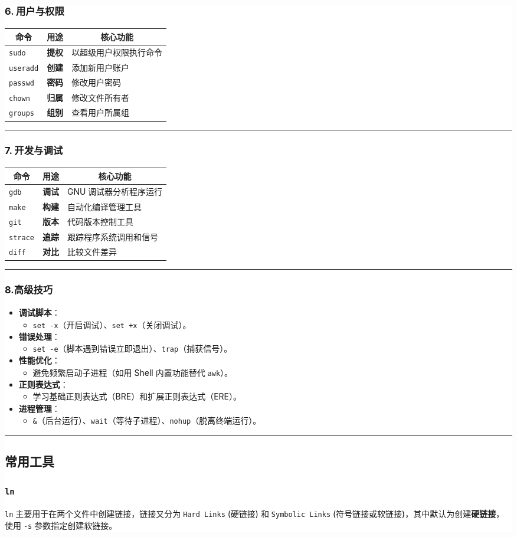 
### **6. 用户与权限**

| 命令       | 用途         | 核心功能                     |
|------------|--------------|----------------------------|
| `sudo`     | **提权**     | 以超级用户权限执行命令         |
| `useradd`  | **创建**     | 添加新用户账户               |
| `passwd`   | **密码**     | 修改用户密码                |
| `chown`    | **归属**     | 修改文件所有者               |
| `groups`   | **组别**     | 查看用户所属组               |

---

### **7. 开发与调试**

| 命令       | 用途         | 核心功能                     |
|------------|--------------|----------------------------|
| `gdb`      | **调试**     | GNU 调试器分析程序运行       |
| `make`     | **构建**     | 自动化编译管理工具           |
| `git`      | **版本**     | 代码版本控制工具             |
| `strace`   | **追踪**     | 跟踪程序系统调用和信号        |
| `diff`     | **对比**     | 比较文件差异                |

---

### **8.高级技巧**
   - **调试脚本**：
     - `set -x`（开启调试）、`set +x`（关闭调试）。
   - **错误处理**：
     - `set -e`（脚本遇到错误立即退出）、`trap`（捕获信号）。
   - **性能优化**：
     - 避免频繁启动子进程（如用 Shell 内置功能替代 `awk`）。
   - **正则表达式**：
     - 学习基础正则表达式（BRE）和扩展正则表达式（ERE）。
   - **进程管理**：
     - `&`（后台运行）、`wait`（等待子进程）、`nohup`（脱离终端运行）。

---

## 常用工具
### `ln`

`ln` 主要用于在两个文件中创建链接，链接又分为 `Hard Links` (硬链接) 和 `Symbolic Links` (符号链接或软链接)，其中默认为创建**硬链接**，使用 `-s` 参数指定创建软链接。
